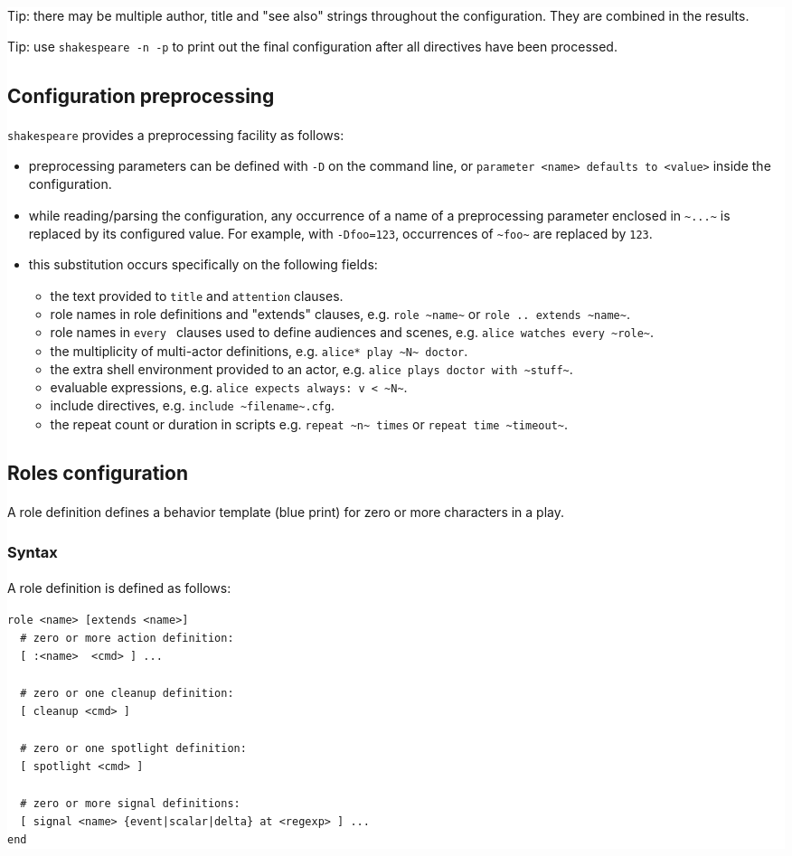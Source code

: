 Tip: there may be multiple author, title and "see also" strings throughout
the configuration. They are combined in the results.

Tip: use `shakespeare -n -p` to print out the final configuration
after all directives have been processed.

## Configuration preprocessing

`shakespeare` provides a preprocessing facility as follows:

- preprocessing parameters can be defined with `-D` on the command
  line, or `parameter <name> defaults to <value>` inside the
  configuration.

- while reading/parsing the configuration, any occurrence of a name of
  a preprocessing parameter enclosed in `~...~` is replaced by its
  configured value. For example, with `-Dfoo=123`, occurrences of
  `~foo~` are replaced by `123`.

- this substitution occurs specifically on the following fields:

  - the text provided to `title` and `attention` clauses.
  - role names in role definitions and "extends" clauses, e.g. `role ~name~` or `role .. extends ~name~`.
  - role names in `every ` clauses used to define audiences and scenes, e.g. `alice watches every ~role~`.
  - the multiplicity of multi-actor definitions, e.g. `alice* play ~N~ doctor`.
  - the extra shell environment provided to an actor, e.g. `alice plays doctor with ~stuff~`.
  - evaluable expressions, e.g. `alice expects always: v < ~N~`.
  - include directives, e.g. `include ~filename~.cfg`.
  - the repeat count or duration in scripts e.g. `repeat ~n~ times` or `repeat time ~timeout~`.


## Roles configuration

A role definition defines a behavior template (blue print) for zero or
more characters in a play.

### Syntax

A role definition is defined as follows:

```
role <name> [extends <name>]
  # zero or more action definition:
  [ :<name>  <cmd> ] ...

  # zero or one cleanup definition:
  [ cleanup <cmd> ]

  # zero or one spotlight definition:
  [ spotlight <cmd> ]

  # zero or more signal definitions:
  [ signal <name> {event|scalar|delta} at <regexp> ] ...
end
```
